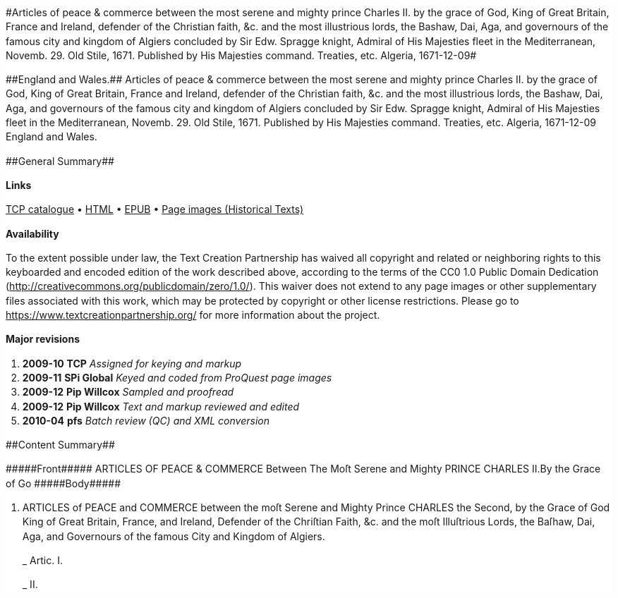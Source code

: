 #Articles of peace & commerce between the most serene and mighty prince Charles II. by the grace of God, King of Great Britain, France and Ireland, defender of the Christian faith, &c. and the most illustrious lords, the Bashaw, Dai, Aga, and governours of the famous city and kingdom of Algiers concluded by Sir Edw. Spragge knight, Admiral of His Majesties fleet in the Mediterranean, Novemb. 29. Old Stile, 1671. Published by His Majesties command. Treaties, etc. Algeria, 1671-12-09#

##England and Wales.##
Articles of peace & commerce between the most serene and mighty prince Charles II. by the grace of God, King of Great Britain, France and Ireland, defender of the Christian faith, &c. and the most illustrious lords, the Bashaw, Dai, Aga, and governours of the famous city and kingdom of Algiers concluded by Sir Edw. Spragge knight, Admiral of His Majesties fleet in the Mediterranean, Novemb. 29. Old Stile, 1671. Published by His Majesties command.
Treaties, etc. Algeria, 1671-12-09
England and Wales.

##General Summary##

**Links**

[TCP catalogue](http://www.ota.ox.ac.uk/tcp/)  • 
[HTML](http://tei.it.ox.ac.uk/tcp/Texts-HTML/free/A79/A79160.html)  • 
[EPUB](http://tei.it.ox.ac.uk/tcp/Texts-EPUB/free/A79/A79160.epub) • 
[Page images (Historical Texts)](https://historicaltexts.jisc.ac.uk/eebo-99899834e)

**Availability**

To the extent possible under law, the Text Creation Partnership has waived all copyright and related or neighboring rights to this keyboarded and encoded edition of the work described above, according to the terms of the CC0 1.0 Public Domain Dedication (http://creativecommons.org/publicdomain/zero/1.0/). This waiver does not extend to any page images or other supplementary files associated with this work, which may be protected by copyright or other license restrictions. Please go to https://www.textcreationpartnership.org/ for more information about the project.

**Major revisions**

1. __2009-10__ __TCP__ *Assigned for keying and markup*
1. __2009-11__ __SPi Global__ *Keyed and coded from ProQuest page images*
1. __2009-12__ __Pip Willcox__ *Sampled and proofread*
1. __2009-12__ __Pip Willcox__ *Text and markup reviewed and edited*
1. __2010-04__ __pfs__ *Batch review (QC) and XML conversion*

##Content Summary##

#####Front#####
ARTICLES OF PEACE & COMMERCE Between The Moſt Serene and Mighty PRINCE CHARLES II.By the Grace of Go
#####Body#####

1. ARTICLES of PEACE and COMMERCE between the moſt Serene and Mighty Prince CHARLES the Second, by the Grace of God King of Great Britain, France, and Ireland, Defender of the Chriſtian Faith, &c. and the moſt Illuſtrious Lords, the Baſhaw, Dai, Aga, and Governours of the famous City and Kingdom of Algiers.

    _ Artic. I.

    _ II.
